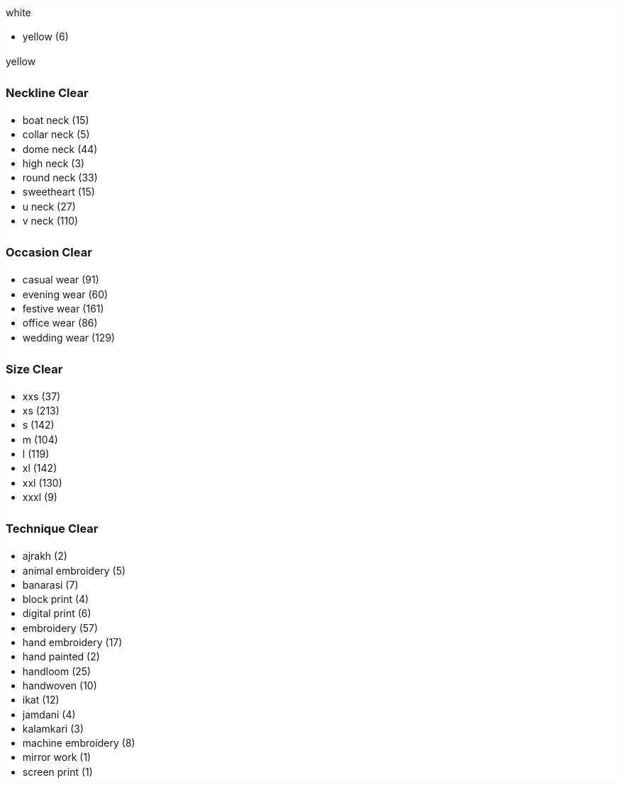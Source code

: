 white
- yellow (6)

yellow

### Neckline Clear

- boat neck (15)
- collar neck (5)
- dome neck (44)
- high neck (3)
- round neck (33)
- sweetheart (15)
- u neck (27)
- v neck (110)

### Occasion Clear

- casual wear (91)
- evening wear (60)
- festive wear (161)
- office wear (86)
- wedding wear (129)

### Size Clear

- xxs (37)
- xs (213)
- s (142)
- m (104)
- l (119)
- xl (142)
- xxl (130)
- xxxl (9)

### Technique Clear

- ajrakh (2)
- animal embroidery (5)
- banarasi (7)
- block print (4)
- digital print (6)
- embroidery (57)
- hand embroidery (17)
- hand painted (2)
- handloom (25)
- handwoven (10)
- ikat (12)
- jamdani (4)
- kalamkari (3)
- machine embroidery (8)
- mirror work (1)
- screen print (1)
